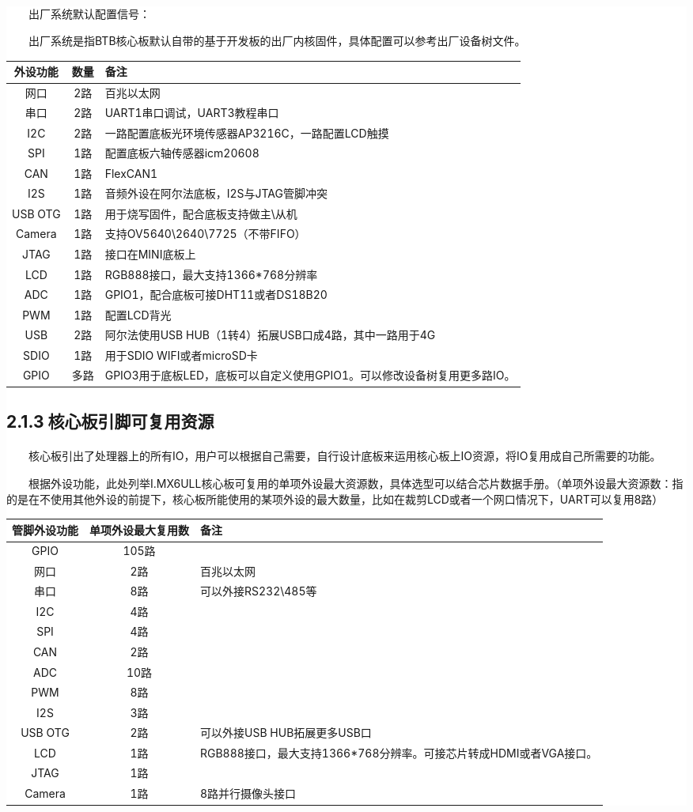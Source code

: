 </center>

&emsp;&emsp;出厂系统默认配置信号：

&emsp;&emsp;出厂系统是指BTB核心板默认自带的基于开发板的出厂内核固件，具体配置可以参考出厂设备树文件。

| **外设功能** | **数量** | **备注**                                                     |
| :----------: | :------: | :----------------------------------------------------------- |
| 网口         | 2路      | 百兆以太网                                                   |
| 串口         | 2路      | UART1串口调试，UART3教程串口                                 |
| I2C          | 2路      | 一路配置底板光环境传感器AP3216C，一路配置LCD触摸             |
| SPI          | 1路      | 配置底板六轴传感器icm20608                                   |
| CAN          | 1路      | FlexCAN1                                                     |
| I2S          | 1路      | 音频外设在阿尔法底板，I2S与JTAG管脚冲突                      |
| USB OTG      | 1路      | 用于烧写固件，配合底板支持做主\从机                          |
| Camera       | 1路      | 支持OV5640\2640\7725（不带FIFO）                             |
| JTAG         | 1路      | 接口在MINI底板上                                             |
| LCD          | 1路      | RGB888接口，最大支持1366*768分辨率                           |
| ADC          | 1路      | GPIO1，配合底板可接DHT11或者DS18B20                          |
| PWM          | 1路      | 配置LCD背光                                                  |
| USB          | 2路      | 阿尔法使用USB HUB（1转4）拓展USB口成4路，其中一路用于4G      |
| SDIO         | 1路      | 用于SDIO WIFI或者microSD卡                                   |
| GPIO         | 多路     | GPIO3用于底板LED，底板可以自定义使用GPIO1。可以修改设备树复用更多路IO。 |

## 2.1.3 核心板引脚可复用资源

&emsp;&emsp;核心板引出了处理器上的所有IO，用户可以根据自己需要，自行设计底板来运用核心板上IO资源，将IO复用成自己所需要的功能。

&emsp;&emsp;根据外设功能，此处列举I.MX6ULL核心板可复用的单项外设最大资源数，具体选型可以结合芯片数据手册。（单项外设最大资源数：指的是在不使用其他外设的前提下，核心板所能使用的某项外设的最大数量，比如在裁剪LCD或者一个网口情况下，UART可以复用8路）


| **管脚外设功能** | **单项外设最大复用数** | **备注**                                                     |
| :--------------: | :--------------------: | :----------------------------------------------------------- |
|       GPIO       |         105路          |                                                              |
|       网口       |          2路           | 百兆以太网                                                   |
|       串口       |          8路           | 可以外接RS232\485等                                          |
|       I2C        |          4路           |                                                              |
|       SPI        |          4路           |                                                              |
|       CAN        |          2路           |                                                              |
|       ADC        |          10路          |                                                              |
|       PWM        |          8路           |                                                              |
|       I2S        |          3路           |                                                              |
|     USB OTG      |          2路           | 可以外接USB HUB拓展更多USB口                                 |
|       LCD        |          1路           | RGB888接口，最大支持1366*768分辨率。可接芯片转成HDMI或者VGA接口。 |
|       JTAG       |          1路           |                                                              |
|      Camera      |          1路           | 8路并行摄像头接口                                            |